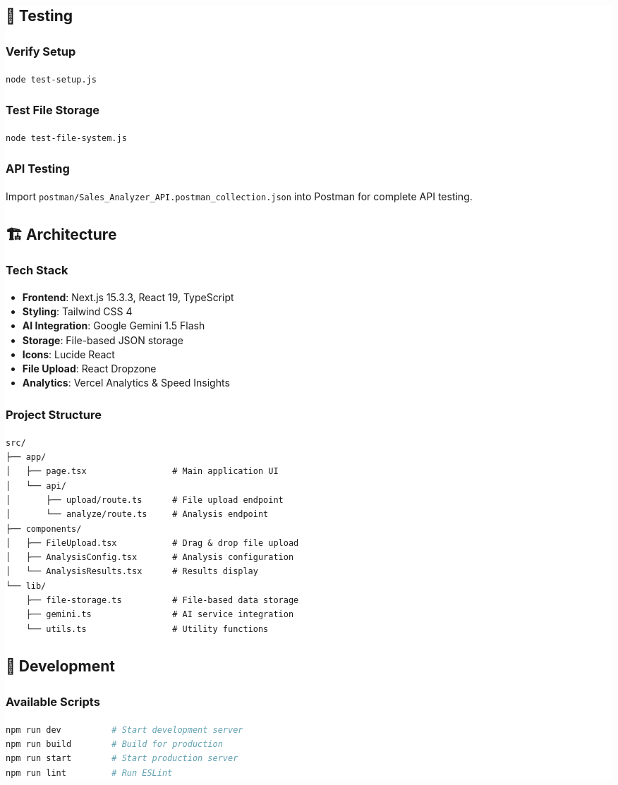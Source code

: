 ## 🧪 Testing

### Verify Setup
```bash
node test-setup.js
```

### Test File Storage
```bash
node test-file-system.js
```

### API Testing
Import `postman/Sales_Analyzer_API.postman_collection.json` into Postman for complete API testing.

## 🏗️ Architecture

### Tech Stack
- **Frontend**: Next.js 15.3.3, React 19, TypeScript
- **Styling**: Tailwind CSS 4
- **AI Integration**: Google Gemini 1.5 Flash
- **Storage**: File-based JSON storage
- **Icons**: Lucide React
- **File Upload**: React Dropzone
- **Analytics**: Vercel Analytics & Speed Insights

### Project Structure
```
src/
├── app/
│   ├── page.tsx                 # Main application UI
│   └── api/
│       ├── upload/route.ts      # File upload endpoint
│       └── analyze/route.ts     # Analysis endpoint
├── components/
│   ├── FileUpload.tsx           # Drag & drop file upload
│   ├── AnalysisConfig.tsx       # Analysis configuration
│   └── AnalysisResults.tsx      # Results display
└── lib/
    ├── file-storage.ts          # File-based data storage
    ├── gemini.ts                # AI service integration
    └── utils.ts                 # Utility functions
```

## 🔧 Development

### Available Scripts

```bash
npm run dev          # Start development server
npm run build        # Build for production
npm run start        # Start production server
npm run lint         # Run ESLint
```
